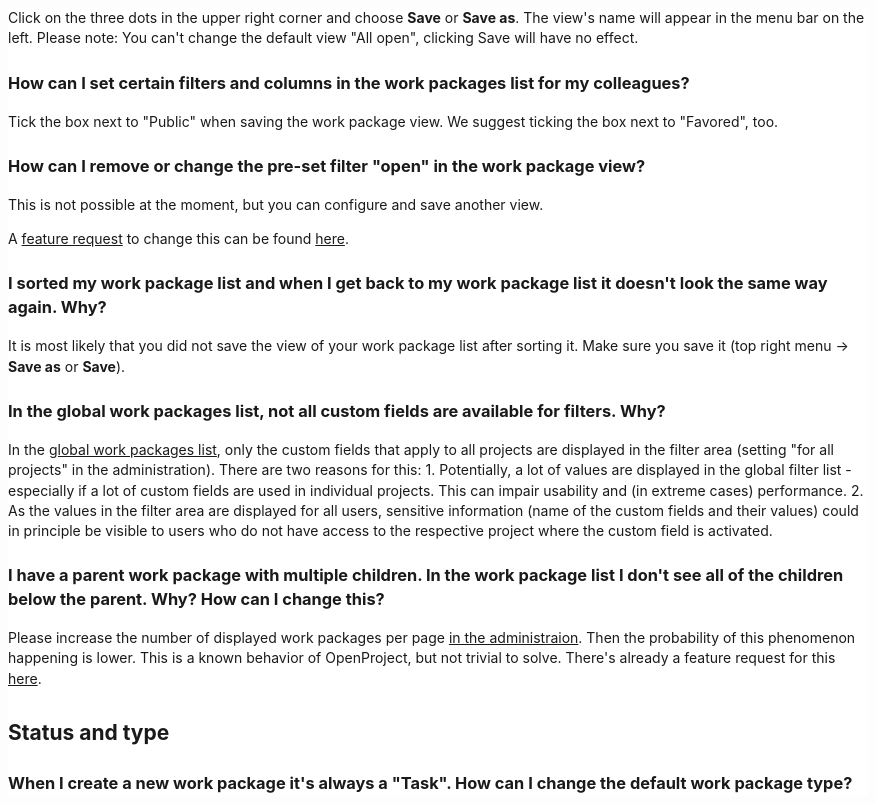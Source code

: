 Click on the three dots in the upper right corner and choose **Save** or **Save as**. The view's name will appear in the menu bar on the left. 
Please note: You can't change the default view "All open", clicking Save will have no effect.

### How can I set certain filters and columns in the work packages list for my colleagues?

Tick the box next to "Public" when saving the work package view. We suggest ticking the box next to "Favored", too.

### How can I remove or change the pre-set filter "open" in the work package view?

This is not possible at the moment, but you can configure and save another view.

A [feature request](../../../development/submit-feature-idea/) to change this can be found [here](https://community.openproject.com/projects/openproject/work_packages/31423/activity).

### I sorted my work package list and when I get back to my work package list it doesn't look the same way again. Why?

It is most likely that you did not save the view of your work package list after sorting it. Make sure you save it (top right menu -> **Save as** or **Save**).

### In the global work packages list, not all custom fields are available for filters. Why?

In the [global work packages list](../../projects/#global-work-packages-list), only the custom fields that apply to all projects are displayed in the filter area (setting "for all projects" in the administration). 
There are two reasons for this: 1. Potentially, a lot of values are displayed in the global filter list - especially if a lot of custom fields are used in individual projects. This can impair usability and (in extreme cases) performance.  2. As the values in the filter area are displayed for all users, sensitive information (name of the custom fields and their values) could in principle be visible to users who do not have access to the respective project where the custom field is activated.

### I have a parent work package with multiple children. In the work package list I don't see all of the children below the parent. Why? How can I change this?

Please increase the number of displayed work packages per page [in the administraion](../../../system-admin-guide/system-settings/general-settings/#general-system-settings). Then the probability of this phenomenon happening is lower. 
This is a known behavior of OpenProject, but not trivial to solve. There's already a feature request for this [here](https://community.openproject.com/projects/openproject/work_packages/34925/activity).





## Status and type

### When I create a new work package it's always a "Task". How can I change the default work package type?
